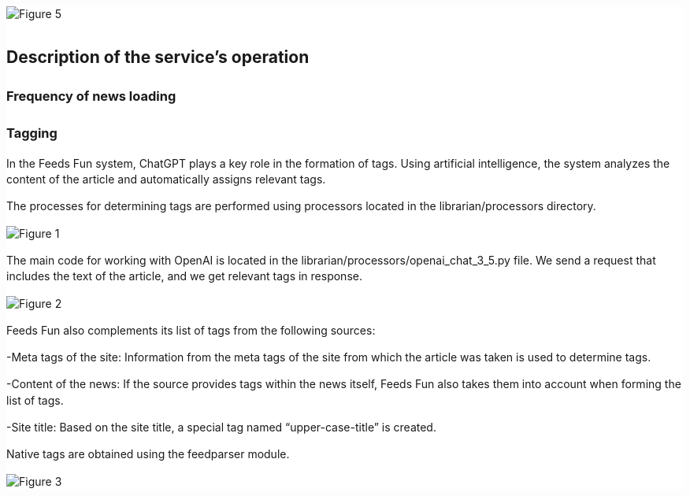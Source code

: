 <image style="max-width: 60%; height: auto; max-height: 400px;" src="images\settings5.png" alt="Figure 5">



<a id="description"></a>

## Description of the service’s operation



<a id="frequency"></a>

### Frequency of news loading



<a id="assigning-tags"></a>

### Tagging

In the Feeds Fun system, ChatGPT plays a key role in the formation of tags. Using artificial intelligence, the system analyzes the content of the article and automatically assigns relevant tags.

The processes for determining tags are performed using processors located in the librarian/processors directory.



<image style="max-width: 60%; height: auto; max-height: 400px;" src="images\tegging1.png" alt="Figure 1">



The main code for working with OpenAI is located in the librarian/processors/openai_chat_3_5.py file. We send a request that includes the text of the article, and we get relevant tags in response.



<image style="max-width: 60%; height: auto; max-height: 400px;" src="images\tegging2.png" alt="Figure 2">



Feeds Fun also complements its list of tags from the following sources:



-Meta tags of the site: Information from the meta tags of the site from which the article was taken is used to determine tags.

-Content of the news: If the source provides tags within the news itself, Feeds Fun also takes them into account when forming the list of tags.

-Site title: Based on the site title, a special tag named “upper-case-title” is created.



Native tags are obtained using the feedparser module.



<image style="max-width: 60%; height: auto; max-height: 400px;" src="images\tegging3.png" alt="Figure 3">

